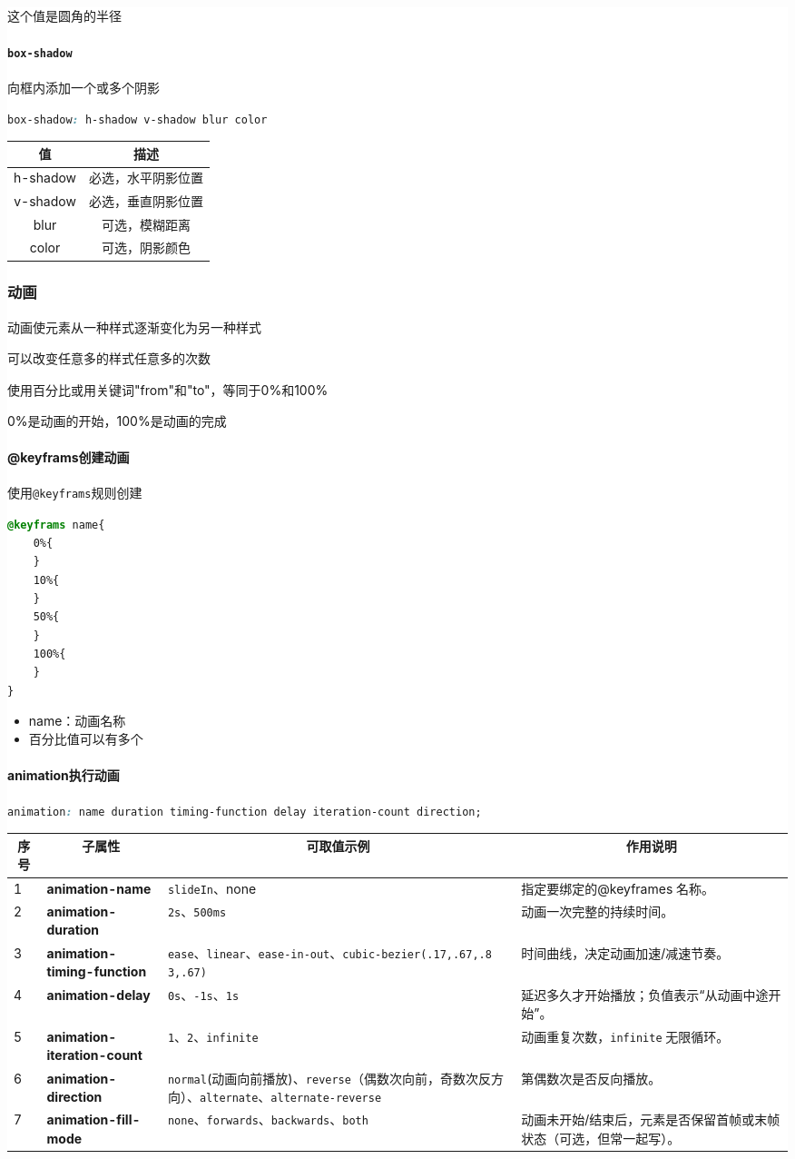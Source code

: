 这个值是圆角的半径

#### `box-shadow`

向框内添加一个或多个阴影

```css
box-shadow: h-shadow v-shadow blur color
```

|    值    |        描述        |
| :------: | :----------------: |
| h-shadow | 必选，水平阴影位置 |
| v-shadow | 必选，垂直阴影位置 |
|   blur   |   可选，模糊距离   |
|  color   |   可选，阴影颜色   |

### 动画

动画使元素从一种样式逐渐变化为另一种样式

可以改变任意多的样式任意多的次数

使用百分比或用关键词"from"和"to"，等同于0%和100%

0%是动画的开始，100%是动画的完成

#### @keyframs创建动画

使用`@keyframs`规则创建

```css
@keyframs name{
    0%{
    }
    10%{
    }
    50%{
    }
    100%{
    }
}
```

+ name：动画名称
+ 百分比值可以有多个

#### animation执行动画

```css
animation: name duration timing-function delay iteration-count direction;
```

| 序号 | 子属性                        | 可取值示例                                                   | 作用说明                                                     |
| ---- | ----------------------------- | ------------------------------------------------------------ | ------------------------------------------------------------ |
| 1    | **animation-name**            | `slideIn`、none                                              | 指定要绑定的@keyframes 名称。                                |
| 2    | **animation-duration**        | `2s`、`500ms`                                                | 动画一次完整的持续时间。                                     |
| 3    | **animation-timing-function** | `ease`、`linear`、`ease-in-out`、`cubic-bezier(.17,.67,.83,.67)` | 时间曲线，决定动画加速/减速节奏。                            |
| 4    | **animation-delay**           | `0s`、`-1s`、`1s`                                            | 延迟多久才开始播放；负值表示“从动画中途开始”。               |
| 5    | **animation-iteration-count** | `1`、`2`、`infinite`                                         | 动画重复次数，`infinite` 无限循环。                          |
| 6    | **animation-direction**       | `normal`(动画向前播放)、`reverse`（偶数次向前，奇数次反方向）、`alternate`、`alternate-reverse` | 第偶数次是否反向播放。                                       |
| 7    | **animation-fill-mode**       | `none`、`forwards`、`backwards`、`both`                      | 动画未开始/结束后，元素是否保留首帧或末帧状态（可选，但常一起写）。 |
